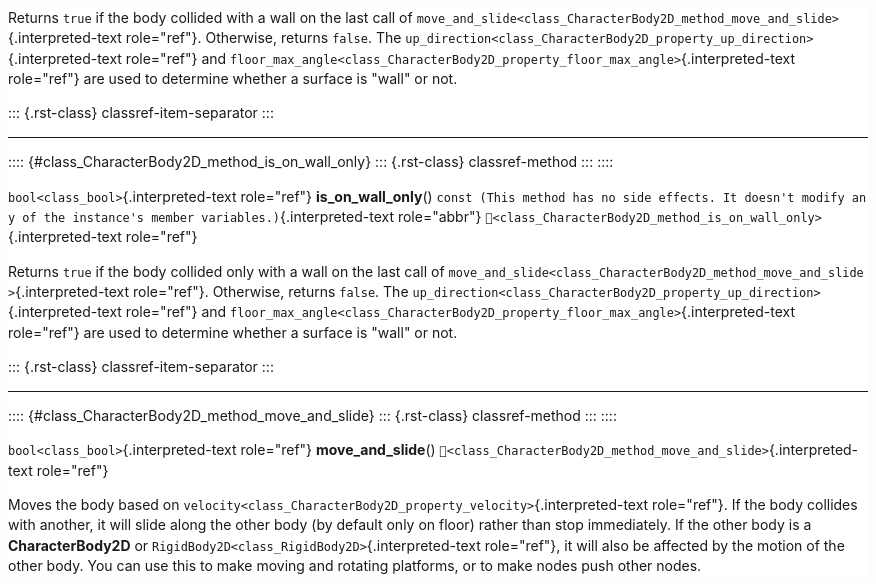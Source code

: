 Returns `true` if the body collided with a wall on the last call of
`move_and_slide<class_CharacterBody2D_method_move_and_slide>`{.interpreted-text
role="ref"}. Otherwise, returns `false`. The
`up_direction<class_CharacterBody2D_property_up_direction>`{.interpreted-text
role="ref"} and
`floor_max_angle<class_CharacterBody2D_property_floor_max_angle>`{.interpreted-text
role="ref"} are used to determine whether a surface is \"wall\" or not.

::: {.rst-class}
classref-item-separator
:::

------------------------------------------------------------------------

:::: {#class_CharacterBody2D_method_is_on_wall_only}
::: {.rst-class}
classref-method
:::
::::

`bool<class_bool>`{.interpreted-text role="ref"} **is_on_wall_only**()
`const (This method has no side effects. It doesn't modify any of the instance's member variables.)`{.interpreted-text
role="abbr"}
`🔗<class_CharacterBody2D_method_is_on_wall_only>`{.interpreted-text
role="ref"}

Returns `true` if the body collided only with a wall on the last call of
`move_and_slide<class_CharacterBody2D_method_move_and_slide>`{.interpreted-text
role="ref"}. Otherwise, returns `false`. The
`up_direction<class_CharacterBody2D_property_up_direction>`{.interpreted-text
role="ref"} and
`floor_max_angle<class_CharacterBody2D_property_floor_max_angle>`{.interpreted-text
role="ref"} are used to determine whether a surface is \"wall\" or not.

::: {.rst-class}
classref-item-separator
:::

------------------------------------------------------------------------

:::: {#class_CharacterBody2D_method_move_and_slide}
::: {.rst-class}
classref-method
:::
::::

`bool<class_bool>`{.interpreted-text role="ref"} **move_and_slide**()
`🔗<class_CharacterBody2D_method_move_and_slide>`{.interpreted-text
role="ref"}

Moves the body based on
`velocity<class_CharacterBody2D_property_velocity>`{.interpreted-text
role="ref"}. If the body collides with another, it will slide along the
other body (by default only on floor) rather than stop immediately. If
the other body is a **CharacterBody2D** or
`RigidBody2D<class_RigidBody2D>`{.interpreted-text role="ref"}, it will
also be affected by the motion of the other body. You can use this to
make moving and rotating platforms, or to make nodes push other nodes.
